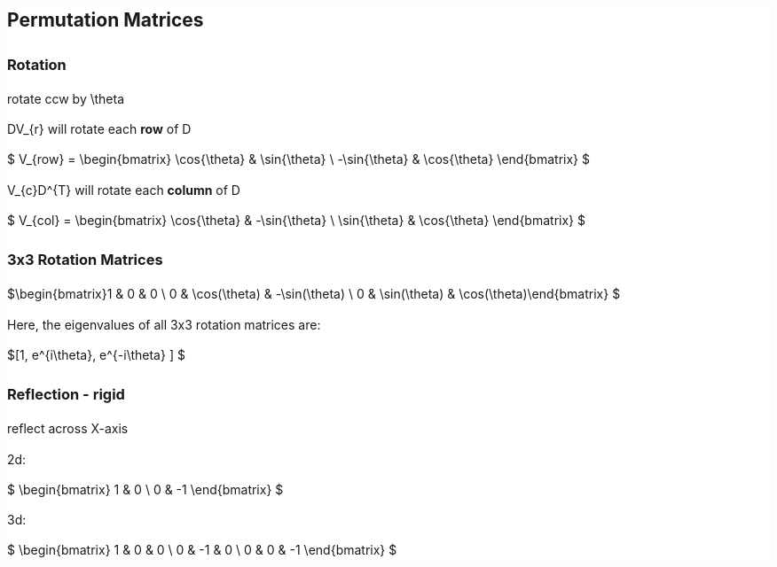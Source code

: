## Permutation Matrices

### Rotation

rotate ccw by \theta

DV_{r} will rotate each **row** of D

$ V_{row} =
\begin{bmatrix}
\cos{\theta} & \sin{\theta} \\
-\sin{\theta} & \cos{\theta}
\end{bmatrix}
$

V_{c}D^{T} will rotate each **column** of D

$ V_{col} =
\begin{bmatrix}
\cos{\theta} & -\sin{\theta} \\
\sin{\theta} & \cos{\theta}
\end{bmatrix}
$

### 3x3 Rotation Matrices

$\begin{bmatrix}1 & 0 & 0 \\ 0 & \cos(\theta) & -\sin(\theta) \\ 0 & \sin(\theta) & \cos(\theta)\end{bmatrix} $

Here, the eigenvalues of all 3x3 rotation matrices are:

$[1, e^{i\theta}, e^{-i\theta} ]  $

### Reflection - rigid

reflect across X-axis

2d:

$
\begin{bmatrix}
1 & 0 \\
0 & -1
\end{bmatrix}
$

3d:

$
\begin{bmatrix}
1 & 0 & 0 \\
0 & -1 & 0 \\
0 & 0 & -1
\end{bmatrix}
$
